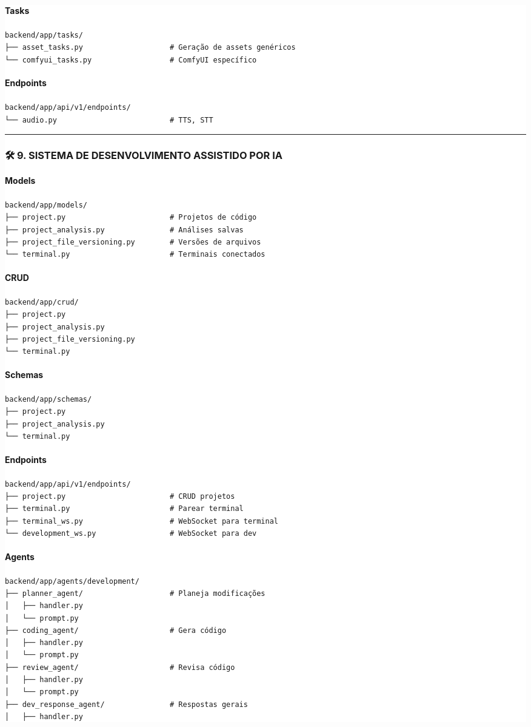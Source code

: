 #### Tasks
```
backend/app/tasks/
├── asset_tasks.py                    # Geração de assets genéricos
└── comfyui_tasks.py                  # ComfyUI específico
```

#### Endpoints
```
backend/app/api/v1/endpoints/
└── audio.py                          # TTS, STT
```

---

### 🛠️ 9. SISTEMA DE DESENVOLVIMENTO ASSISTIDO POR IA

#### Models
```
backend/app/models/
├── project.py                        # Projetos de código
├── project_analysis.py               # Análises salvas
├── project_file_versioning.py        # Versões de arquivos
└── terminal.py                       # Terminais conectados
```

#### CRUD
```
backend/app/crud/
├── project.py
├── project_analysis.py
├── project_file_versioning.py
└── terminal.py
```

#### Schemas
```
backend/app/schemas/
├── project.py
├── project_analysis.py
└── terminal.py
```

#### Endpoints
```
backend/app/api/v1/endpoints/
├── project.py                        # CRUD projetos
├── terminal.py                       # Parear terminal
├── terminal_ws.py                    # WebSocket para terminal
└── development_ws.py                 # WebSocket para dev
```

#### Agents
```
backend/app/agents/development/
├── planner_agent/                    # Planeja modificações
│   ├── handler.py
│   └── prompt.py
├── coding_agent/                     # Gera código
│   ├── handler.py
│   └── prompt.py
├── review_agent/                     # Revisa código
│   ├── handler.py
│   └── prompt.py
├── dev_response_agent/               # Respostas gerais
│   ├── handler.py
```